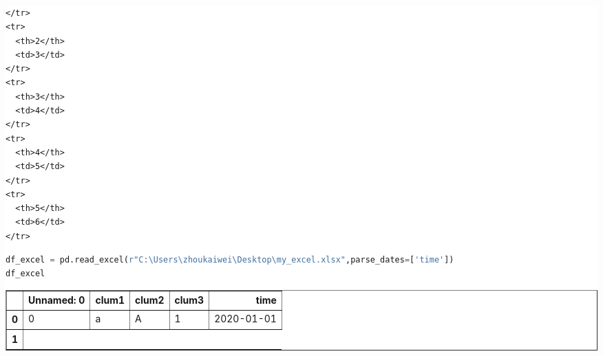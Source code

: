     </tr>
    <tr>
      <th>2</th>
      <td>3</td>
    </tr>
    <tr>
      <th>3</th>
      <td>4</td>
    </tr>
    <tr>
      <th>4</th>
      <td>5</td>
    </tr>
    <tr>
      <th>5</th>
      <td>6</td>
    </tr>
  </tbody>
</table>
</div>




```python
df_excel = pd.read_excel(r"C:\Users\zhoukaiwei\Desktop\my_excel.xlsx",parse_dates=['time'])
df_excel
```




<div>
<style scoped>
    .dataframe tbody tr th:only-of-type {
        vertical-align: middle;
    }

    .dataframe tbody tr th {
        vertical-align: top;
    }

    .dataframe thead th {
        text-align: right;
    }
</style>
<table border="1" class="dataframe">
  <thead>
    <tr style="text-align: right;">
      <th></th>
      <th>Unnamed: 0</th>
      <th>clum1</th>
      <th>clum2</th>
      <th>clum3</th>
      <th>time</th>
    </tr>
  </thead>
  <tbody>
    <tr>
      <th>0</th>
      <td>0</td>
      <td>a</td>
      <td>A</td>
      <td>1</td>
      <td>2020-01-01</td>
    </tr>
    <tr>
      <th>1</th>